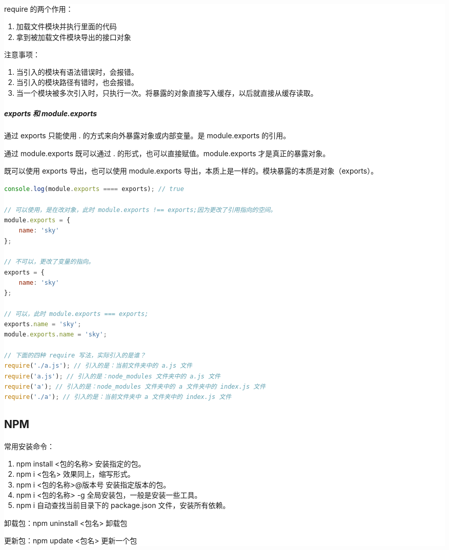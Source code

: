 require 的两个作用：

1. 加载文件模块并执行里面的代码
2. 拿到被加载文件模块导出的接口对象

注意事项：

1. 当引入的模块有语法错误时，会报错。
2. 当引入的模块路径有错时，也会报错。
3. 当一个模块被多次引入时，只执行一次。将暴露的对象直接写入缓存，以后就直接从缓存读取。

##### exports 和 module.exports

通过 exports 只能使用 . 的方式来向外暴露对象或内部变量。是 module.exports 的引用。

通过 module.exports 既可以通过 . 的形式，也可以直接赋值。module.exports 才是真正的暴露对象。

既可以使用 exports 导出，也可以使用 module.exports 导出，本质上是一样的。模块暴露的本质是对象（exports）。
```js
console.log(module.exports ==== exports); // true

// 可以使用，是在改对象，此时 module.exports !== exports;因为更改了引用指向的空间。
module.exports = {
    name: 'sky'
};

// 不可以，更改了变量的指向。
exports = {
    name: 'sky'
};

// 可以，此时 module.exports === exports;
exports.name = 'sky';
module.exports.name = 'sky';

// 下面的四种 require 写法，实际引入的是谁？
require('./a.js'); // 引入的是：当前文件夹中的 a.js 文件
require('a.js'); // 引入的是：node_modules 文件夹中的 a.js 文件
require('a'); // 引入的是：node_modules 文件夹中的 a 文件夹中的 index.js 文件
require('./a'); // 引入的是：当前文件夹中 a 文件夹中的 index.js 文件
```

## NPM

常用安装命令：

1. npm install <包的名称> 安装指定的包。
2. npm i <包名> 效果同上，缩写形式。
3. npm i <包的名称>@版本号 安装指定版本的包。
4. npm i <包的名称> -g 全局安装包，一般是安装一些工具。
5. npm i 自动查找当前目录下的 package.json 文件，安装所有依赖。

卸载包：npm uninstall <包名> 卸载包

更新包：npm update <包名> 更新一个包

